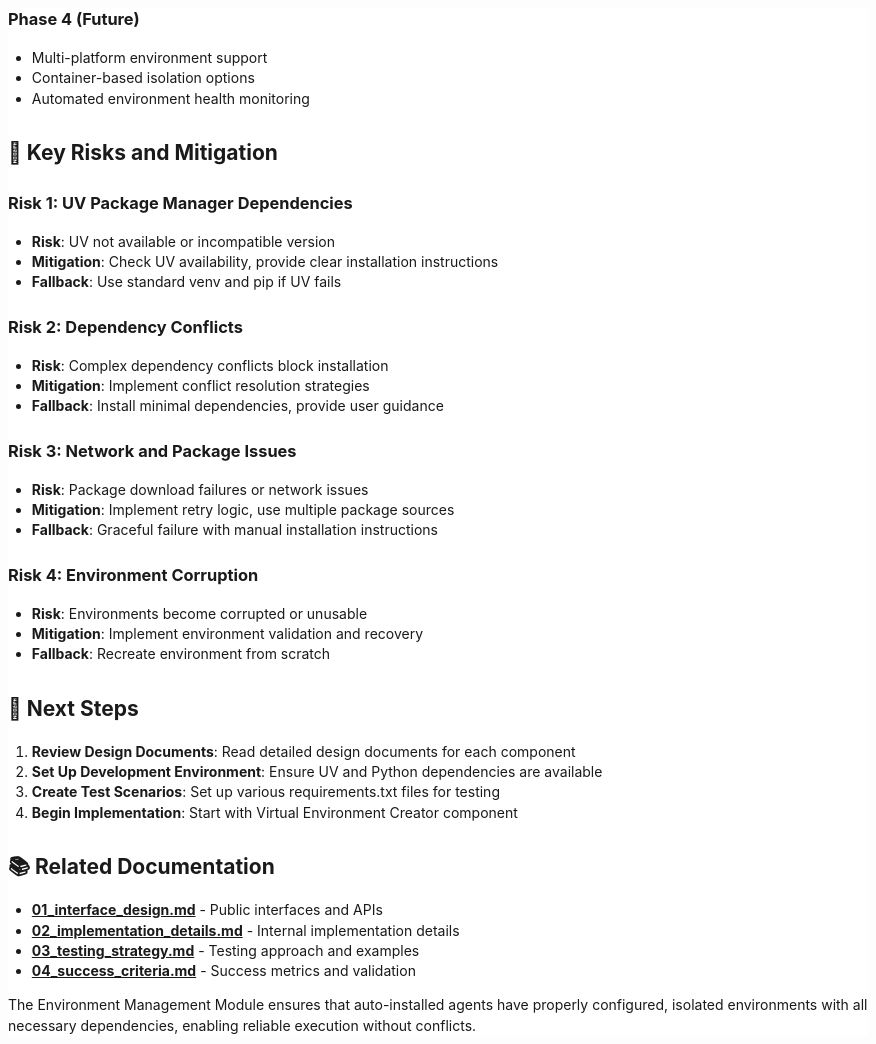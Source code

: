 ### **Phase 4 (Future)**
- Multi-platform environment support
- Container-based isolation options
- Automated environment health monitoring

## 🚨 **Key Risks and Mitigation**

### **Risk 1: UV Package Manager Dependencies**
- **Risk**: UV not available or incompatible version
- **Mitigation**: Check UV availability, provide clear installation instructions
- **Fallback**: Use standard venv and pip if UV fails

### **Risk 2: Dependency Conflicts**
- **Risk**: Complex dependency conflicts block installation
- **Mitigation**: Implement conflict resolution strategies
- **Fallback**: Install minimal dependencies, provide user guidance

### **Risk 3: Network and Package Issues**
- **Risk**: Package download failures or network issues
- **Mitigation**: Implement retry logic, use multiple package sources
- **Fallback**: Graceful failure with manual installation instructions

### **Risk 4: Environment Corruption**
- **Risk**: Environments become corrupted or unusable
- **Mitigation**: Implement environment validation and recovery
- **Fallback**: Recreate environment from scratch

## 🎯 **Next Steps**

1. **Review Design Documents**: Read detailed design documents for each component
2. **Set Up Development Environment**: Ensure UV and Python dependencies are available
3. **Create Test Scenarios**: Set up various requirements.txt files for testing
4. **Begin Implementation**: Start with Virtual Environment Creator component

## 📚 **Related Documentation**

- **[01_interface_design.md](01_interface_design.md)** - Public interfaces and APIs
- **[02_implementation_details.md](02_implementation_details.md)** - Internal implementation details
- **[03_testing_strategy.md](03_testing_strategy.md)** - Testing approach and examples
- **[04_success_criteria.md](04_success_criteria.md)** - Success metrics and validation

The Environment Management Module ensures that auto-installed agents have properly configured, isolated environments with all necessary dependencies, enabling reliable execution without conflicts.
